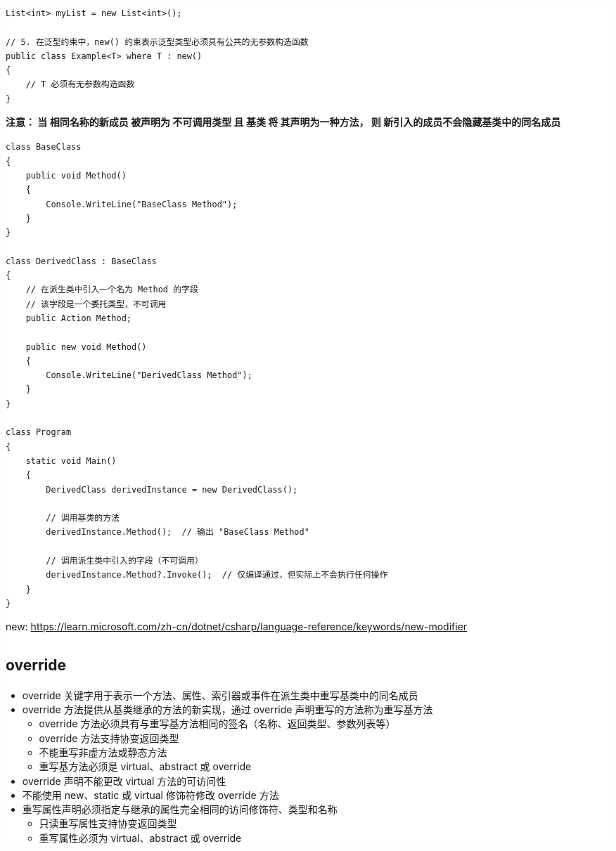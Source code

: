 ```
List<int> myList = new List<int>();

// 5. 在泛型约束中，new() 约束表示泛型类型必须具有公共的无参数构造函数
public class Example<T> where T : new()
{
    // T 必须有无参数构造函数
}
```

**注意： 当 相同名称的新成员 被声明为 不可调用类型 且 基类 将 其声明为一种方法， 则 新引入的成员不会隐藏基类中的同名成员**

```
class BaseClass
{
    public void Method()
    {
        Console.WriteLine("BaseClass Method");
    }
}

class DerivedClass : BaseClass
{
    // 在派生类中引入一个名为 Method 的字段
    // 该字段是一个委托类型，不可调用
    public Action Method;

    public new void Method()
    {
        Console.WriteLine("DerivedClass Method");
    }
}

class Program
{
    static void Main()
    {
        DerivedClass derivedInstance = new DerivedClass();

        // 调用基类的方法
        derivedInstance.Method();  // 输出 "BaseClass Method"

        // 调用派生类中引入的字段（不可调用）
        derivedInstance.Method?.Invoke();  // 仅编译通过，但实际上不会执行任何操作
    }
}
```

new: https://learn.microsoft.com/zh-cn/dotnet/csharp/language-reference/keywords/new-modifier

## override

+ override 关键字用于表示一个方法、属性、索引器或事件在派生类中重写基类中的同名成员
+ override 方法提供从基类继承的方法的新实现，通过 override 声明重写的方法称为重写基方法
    + override 方法必须具有与重写基方法相同的签名（名称、返回类型、参数列表等）
    + override 方法支持协变返回类型
    + 不能重写非虚方法或静态方法
    + 重写基方法必须是 virtual、abstract 或 override
+ override 声明不能更改 virtual 方法的可访问性
+ 不能使用 new、static 或 virtual 修饰符修改 override 方法
+ 重写属性声明必须指定与继承的属性完全相同的访问修饰符、类型和名称
     + 只读重写属性支持协变返回类型
     + 重写属性必须为 virtual、abstract 或 override
